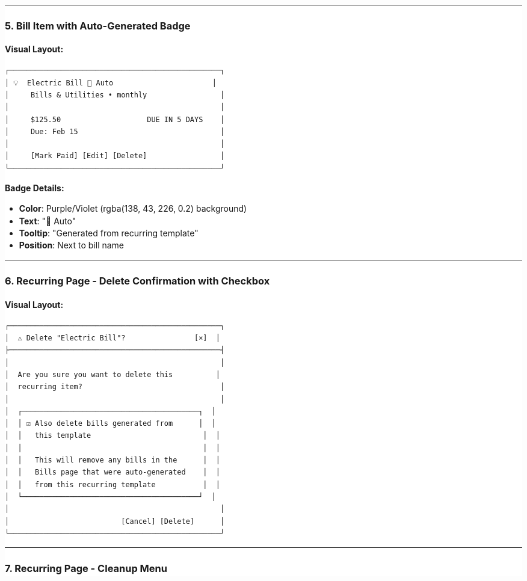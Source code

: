 
---

### 5. Bill Item with Auto-Generated Badge

**Visual Layout:**
```
┌─────────────────────────────────────────────────┐
│ 💡  Electric Bill 🔄 Auto                       │
│     Bills & Utilities • monthly                 │
│                                                 │
│     $125.50                    DUE IN 5 DAYS    │
│     Due: Feb 15                                 │
│                                                 │
│     [Mark Paid] [Edit] [Delete]                 │
└─────────────────────────────────────────────────┘
```

**Badge Details:**
- **Color**: Purple/Violet (rgba(138, 43, 226, 0.2) background)
- **Text**: "🔄 Auto"
- **Tooltip**: "Generated from recurring template"
- **Position**: Next to bill name

---

### 6. Recurring Page - Delete Confirmation with Checkbox

**Visual Layout:**
```
┌─────────────────────────────────────────────────┐
│  ⚠️ Delete "Electric Bill"?                [×]  │
├─────────────────────────────────────────────────┤
│                                                 │
│  Are you sure you want to delete this          │
│  recurring item?                                │
│                                                 │
│  ┌─────────────────────────────────────────┐  │
│  │ ☑ Also delete bills generated from      │  │
│  │   this template                          │  │
│  │                                          │  │
│  │   This will remove any bills in the      │  │
│  │   Bills page that were auto-generated    │  │
│  │   from this recurring template           │  │
│  └─────────────────────────────────────────┘  │
│                                                 │
│                          [Cancel] [Delete]      │
└─────────────────────────────────────────────────┘
```

---

### 7. Recurring Page - Cleanup Menu
